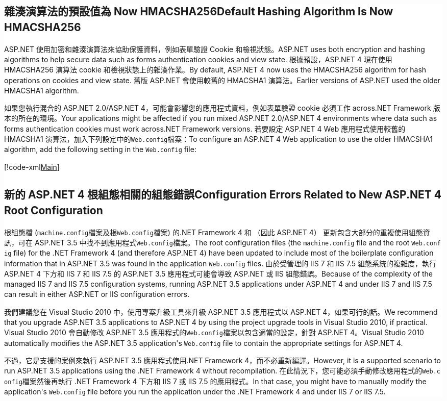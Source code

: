 ## <a name="default-hashing-algorithm-is-now-hmacsha256"></a><span data-ttu-id="34c5c-185">雜湊演算法的預設值為 Now HMACSHA256</span><span class="sxs-lookup"><span data-stu-id="34c5c-185">Default Hashing Algorithm Is Now HMACSHA256</span></span>

<span data-ttu-id="34c5c-186">ASP.NET 使用加密和雜湊演算法來協助保護資料，例如表單驗證 Cookie 和檢視狀態。</span><span class="sxs-lookup"><span data-stu-id="34c5c-186">ASP.NET uses both encryption and hashing algorithms to help secure data such as forms authentication cookies and view state.</span></span> <span data-ttu-id="34c5c-187">根據預設，ASP.NET 4 現在使用 HMACSHA256 演算法 cookie 和檢視狀態上的雜湊作業。</span><span class="sxs-lookup"><span data-stu-id="34c5c-187">By default, ASP.NET 4 now uses the HMACSHA256 algorithm for hash operations on cookies and view state.</span></span> <span data-ttu-id="34c5c-188">舊版 ASP.NET 會使用較舊的 HMACSHA1 演算法。</span><span class="sxs-lookup"><span data-stu-id="34c5c-188">Earlier versions of ASP.NET used the older HMACSHA1 algorithm.</span></span>

<span data-ttu-id="34c5c-189">如果您執行混合的 ASP.NET 2.0/ASP.NET 4，可能會影響您的應用程式資料，例如表單驗證 cookie 必須工作 across.NET Framework 版本的所在的環境。</span><span class="sxs-lookup"><span data-stu-id="34c5c-189">Your applications might be affected if you run mixed ASP.NET 2.0/ASP.NET 4 environments where data such as forms authentication cookies must work across.NET Framework versions.</span></span> <span data-ttu-id="34c5c-190">若要設定 ASP.NET 4 Web 應用程式使用較舊的 HMACSHA1 演算法，加入下列設定中的`Web.config`檔案：</span><span class="sxs-lookup"><span data-stu-id="34c5c-190">To configure an ASP.NET 4 Web application to use the older HMACSHA1 algorithm, add the following setting in the `Web.config` file:</span></span>

[!code-xml[Main](breaking-changes/samples/sample7.xml)]

<a id="0.1__Toc245724859"></a><a id="0.1__Toc255587638"></a><a id="0.1__Toc256770149"></a>

## <a name="configuration-errors-related-to-new-aspnet-4-root-configuration"></a><span data-ttu-id="34c5c-191">新的 ASP.NET 4 根組態相關的組態錯誤</span><span class="sxs-lookup"><span data-stu-id="34c5c-191">Configuration Errors Related to New ASP.NET 4 Root Configuration</span></span>

<span data-ttu-id="34c5c-192">根組態檔 (`machine.config`檔案及根`Web.config`檔案) 的.NET Framework 4 和 （因此 ASP.NET 4） 更新包含大部分的重複使用組態資訊，可在 ASP.NET 3.5 中找不到應用程式`Web.config`檔案。</span><span class="sxs-lookup"><span data-stu-id="34c5c-192">The root configuration files (the `machine.config` file and the root `Web.config` file) for the .NET Framework 4 (and therefore ASP.NET 4) have been updated to include most of the boilerplate configuration information that in ASP.NET 3.5 was found in the application `Web.config` files.</span></span> <span data-ttu-id="34c5c-193">由於受管理的 IIS 7 和 IIS 7.5 組態系統的複雜度，執行 ASP.NET 4 下方和 IIS 7 和 IIS 7.5 的 ASP.NET 3.5 應用程式可能會導致 ASP.NET 或 IIS 組態錯誤。</span><span class="sxs-lookup"><span data-stu-id="34c5c-193">Because of the complexity of the managed IIS 7 and IIS 7.5 configuration systems, running ASP.NET 3.5 applications under ASP.NET 4 and under IIS 7 and IIS 7.5 can result in either ASP.NET or IIS configuration errors.</span></span>

<span data-ttu-id="34c5c-194">我們建議您在 Visual Studio 2010 中，使用專案升級工具來升級 ASP.NET 3.5 應用程式以 ASP.NET 4，如果可行的話。</span><span class="sxs-lookup"><span data-stu-id="34c5c-194">We recommend that you upgrade ASP.NET 3.5 applications to ASP.NET 4 by using the project upgrade tools in Visual Studio 2010, if practical.</span></span> <span data-ttu-id="34c5c-195">Visual Studio 2010 會自動修改 ASP.NET 3.5 應用程式的`Web.config`檔案以包含適當的設定，針對 ASP.NET 4。</span><span class="sxs-lookup"><span data-stu-id="34c5c-195">Visual Studio 2010 automatically modifies the ASP.NET 3.5 application's `Web.config` file to contain the appropriate settings for ASP.NET 4.</span></span>

<span data-ttu-id="34c5c-196">不過，它是支援的案例來執行 ASP.NET 3.5 應用程式使用.NET Framework 4，而不必重新編譯。</span><span class="sxs-lookup"><span data-stu-id="34c5c-196">However, it is a supported scenario to run ASP.NET 3.5 applications using the .NET Framework 4 without recompilation.</span></span> <span data-ttu-id="34c5c-197">在此情況下，您可能必須手動修改應用程式的`Web.config`檔案然後再執行 .NET Framework 4 下方和 IIS 7 或 IIS 7.5 的應用程式。</span><span class="sxs-lookup"><span data-stu-id="34c5c-197">In that case, you might have to manually modify the application's `Web.config` file before you run the application under the .NET Framework 4 and under IIS 7 or IIS 7.5.</span></span>
